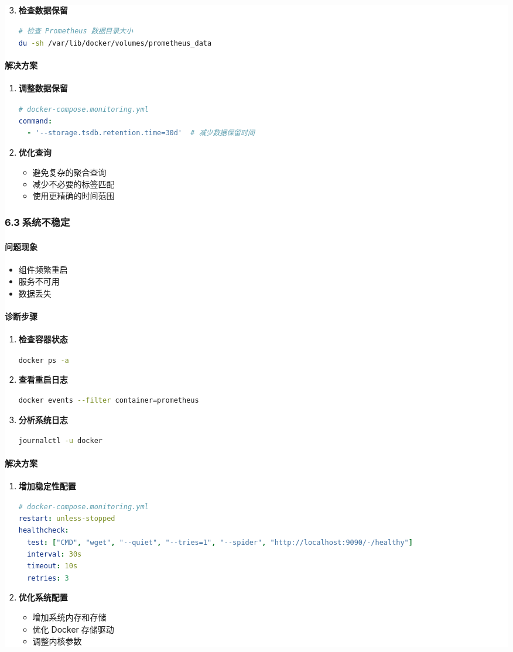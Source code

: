 3. **检查数据保留**
   ```bash
   # 检查 Prometheus 数据目录大小
   du -sh /var/lib/docker/volumes/prometheus_data
   ```

#### 解决方案
1. **调整数据保留**
   ```yaml
   # docker-compose.monitoring.yml
   command:
     - '--storage.tsdb.retention.time=30d'  # 减少数据保留时间
   ```

2. **优化查询**
   - 避免复杂的聚合查询
   - 减少不必要的标签匹配
   - 使用更精确的时间范围

### 6.3 系统不稳定

#### 问题现象
- 组件频繁重启
- 服务不可用
- 数据丢失

#### 诊断步骤
1. **检查容器状态**
   ```bash
   docker ps -a
   ```

2. **查看重启日志**
   ```bash
   docker events --filter container=prometheus
   ```

3. **分析系统日志**
   ```bash
   journalctl -u docker
   ```

#### 解决方案
1. **增加稳定性配置**
   ```yaml
   # docker-compose.monitoring.yml
   restart: unless-stopped
   healthcheck:
     test: ["CMD", "wget", "--quiet", "--tries=1", "--spider", "http://localhost:9090/-/healthy"]
     interval: 30s
     timeout: 10s
     retries: 3
   ```

2. **优化系统配置**
   - 增加系统内存和存储
   - 优化 Docker 存储驱动
   - 调整内核参数
